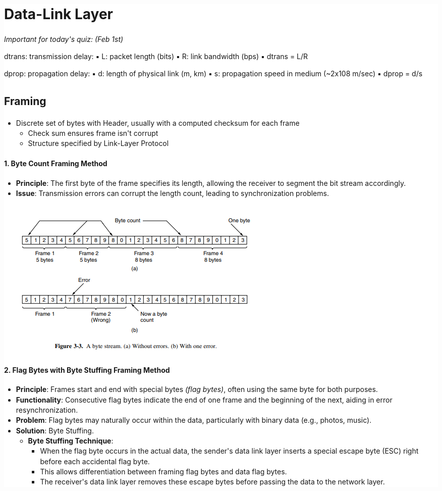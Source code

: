 # Data-Link Layer

*Important for today's quiz: (Feb 1st)*

dtrans: transmission delay:
▪ L: packet length (bits)
▪ R: link bandwidth (bps)
▪ dtrans = L/R

dprop: propagation delay:
▪ d: length of physical link (m, km)
▪ s: propagation speed in medium
(~2x108 m/sec)
▪ dprop = d/s

## Framing
- Discrete set of bytes with Header, usually with a computed checksum for each frame
    - Check sum ensures frame isn't corrupt
    - Structure specified by Link-Layer Protocol 


#### 1. Byte Count Framing Method
- **Principle**: The first byte of the frame specifies its length, allowing the receiver to segment the bit stream accordingly.
- **Issue**: Transmission errors can corrupt the length count, leading to synchronization problems.


![CH_0](./static/CN_8.png)

#### 2. Flag Bytes with Byte Stuffing Framing Method
- **Principle**: Frames start and end with special bytes *(flag bytes)*, often using the same byte for both purposes.
- **Functionality**: Consecutive flag bytes indicate the end of one frame and the beginning of the next, aiding in error resynchronization.
- **Problem**: Flag bytes may naturally occur within the data, particularly with binary data (e.g., photos, music).
- **Solution**: Byte Stuffing.
  - **Byte Stuffing Technique**: 
    - When the flag byte occurs in the actual data, the sender's data link layer inserts a special escape byte (ESC) right before each accidental flag byte.
    - This allows differentiation between framing flag bytes and data flag bytes.
    - The receiver's data link layer removes these escape bytes before passing the data to the network layer.
